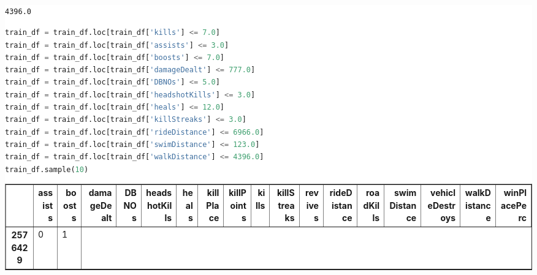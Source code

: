 


    4396.0




```python
train_df = train_df.loc[train_df['kills'] <= 7.0]
train_df = train_df.loc[train_df['assists'] <= 3.0]
train_df = train_df.loc[train_df['boosts'] <= 7.0]
train_df = train_df.loc[train_df['damageDealt'] <= 777.0]
train_df = train_df.loc[train_df['DBNOs'] <= 5.0]
train_df = train_df.loc[train_df['headshotKills'] <= 3.0]
train_df = train_df.loc[train_df['heals'] <= 12.0]
train_df = train_df.loc[train_df['killStreaks'] <= 3.0]
train_df = train_df.loc[train_df['rideDistance'] <= 6966.0]
train_df = train_df.loc[train_df['swimDistance'] <= 123.0]
train_df = train_df.loc[train_df['walkDistance'] <= 4396.0]
train_df.sample(10)
```




<div>
<style scoped>
    .dataframe tbody tr th:only-of-type {
        vertical-align: middle;
    }


    .dataframe tbody tr th {
        vertical-align: top;
    }
    
    .dataframe thead th {
        text-align: right;
    }

</style>

<table border="1" class="dataframe">
  <thead>
    <tr style="text-align: right;">
      <th></th>
      <th>assists</th>
      <th>boosts</th>
      <th>damageDealt</th>
      <th>DBNOs</th>
      <th>headshotKills</th>
      <th>heals</th>
      <th>killPlace</th>
      <th>killPoints</th>
      <th>kills</th>
      <th>killStreaks</th>
      <th>revives</th>
      <th>rideDistance</th>
      <th>roadKills</th>
      <th>swimDistance</th>
      <th>vehicleDestroys</th>
      <th>walkDistance</th>
      <th>winPlacePerc</th>
    </tr>
  </thead>
  <tbody>
    <tr>
      <th>2576429</th>
      <td>0</td>
      <td>1</td>